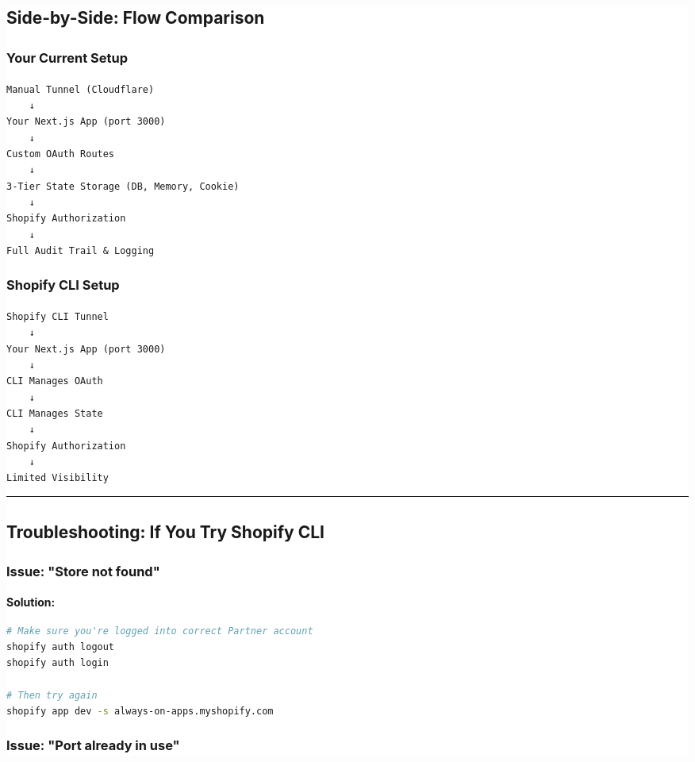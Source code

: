 
## Side-by-Side: Flow Comparison

### Your Current Setup

```
Manual Tunnel (Cloudflare)
    ↓
Your Next.js App (port 3000)
    ↓
Custom OAuth Routes
    ↓
3-Tier State Storage (DB, Memory, Cookie)
    ↓
Shopify Authorization
    ↓
Full Audit Trail & Logging
```

### Shopify CLI Setup

```
Shopify CLI Tunnel
    ↓
Your Next.js App (port 3000)
    ↓
CLI Manages OAuth
    ↓
CLI Manages State
    ↓
Shopify Authorization
    ↓
Limited Visibility
```

---

## Troubleshooting: If You Try Shopify CLI

### Issue: "Store not found"

**Solution:**
```bash
# Make sure you're logged into correct Partner account
shopify auth logout
shopify auth login

# Then try again
shopify app dev -s always-on-apps.myshopify.com
```

### Issue: "Port already in use"
